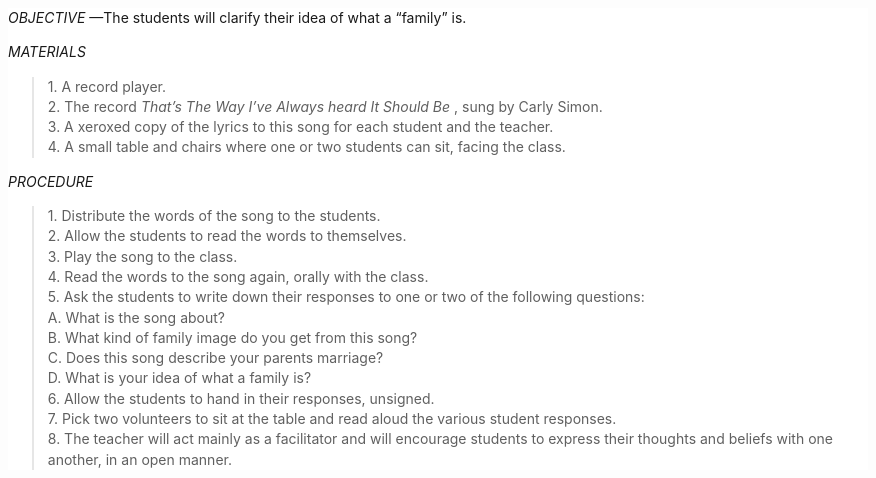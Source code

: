   </i>
 </h2>
 <i>
  OBJECTIVE
 </i>
 —The students will clarify their idea of what a “family” is.
 <p>
  <i>
   MATERIALS
  </i>
 </p>
<blockquote>
  <dl>
   <dt>
    1. A record player.
    <dt>
     2. The record
     <i>
      That’s The Way I’ve Always heard It Should Be
     </i>
     , sung by Carly Simon.
     <dt>
      3. A xeroxed copy of the lyrics to this song for each student and the teacher.
      <dt>
       4. A small table and chairs where one or two students can sit, facing the class.
      </dt>
     </dt>
    </dt>
   </dt>
  </dl>
 </blockquote>
 <i>
  PROCEDURE
 </i>
<blockquote>
  <dl>
   <dt>
    1. Distribute the words of the song to the students.
    <dt>
     2. Allow the students to read the words to themselves.
     <dt>
      3. Play the song to the class.
      <dt>
       4. Read the words to the song again, orally with the class.
       <dt>
        5. Ask the students to write down their responses to one or two of the following questions:
        <dt>
         A. What is the song about?
         <dt>
          B. What kind of family image do you get from this song?
          <dt>
           C. Does this song describe your parents marriage?
           <dt>
            D. What is your idea of what a family is?
            <dt>
             6. Allow the students to hand in their responses, unsigned.
             <dt>
              7. Pick two volunteers to sit at the table and read aloud the various student responses.
              <dt>
               8. The teacher will act mainly as a facilitator and will encourage students to express their thoughts and beliefs with one another, in an open manner.
              </dt>
             </dt>
            </dt>